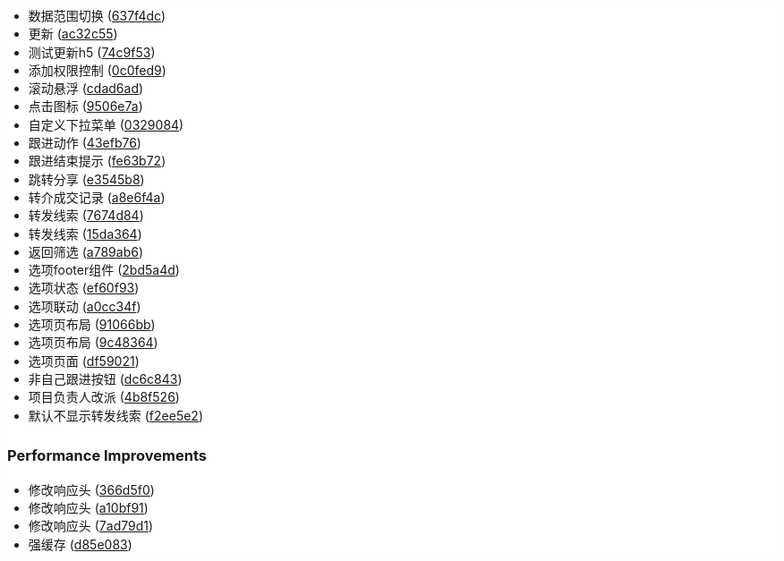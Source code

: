 * 数据范围切换 ([637f4dc](https://git.vankeservice.com/meiju/customer/hasaki/commit/637f4dc0eaa226a470f8df3ae08ec5c4b4302509))
* 更新 ([ac32c55](https://git.vankeservice.com/meiju/customer/hasaki/commit/ac32c55ccd0a7ea2e72dafb8d9b24e9e63d19b18))
* 测试更新h5 ([74c9f53](https://git.vankeservice.com/meiju/customer/hasaki/commit/74c9f53d8046e5f115a3468989265cbe4b515eb6))
* 添加权限控制 ([0c0fed9](https://git.vankeservice.com/meiju/customer/hasaki/commit/0c0fed93a1f547a6f7af510fdb40c171a23f03cd))
* 滚动悬浮 ([cdad6ad](https://git.vankeservice.com/meiju/customer/hasaki/commit/cdad6ad70391029dc309f0c24ad787b5ba801b47))
* 点击图标 ([9506e7a](https://git.vankeservice.com/meiju/customer/hasaki/commit/9506e7a8fa04d183595c0f9f2e7cef0c65582fbd))
* 自定义下拉菜单 ([0329084](https://git.vankeservice.com/meiju/customer/hasaki/commit/0329084825e50aa8ea54f3aa0957cf80e80a95b3))
* 跟进动作 ([43efb76](https://git.vankeservice.com/meiju/customer/hasaki/commit/43efb7618e8c23b428b6d1a83a4cf307491174d7))
* 跟进结束提示 ([fe63b72](https://git.vankeservice.com/meiju/customer/hasaki/commit/fe63b72aab1130071a497d74a8c3cdc1d7eeb711))
* 跳转分享 ([e3545b8](https://git.vankeservice.com/meiju/customer/hasaki/commit/e3545b8b2456f351b779e13d42eb2366aae26817))
* 转介成交记录 ([a8e6f4a](https://git.vankeservice.com/meiju/customer/hasaki/commit/a8e6f4a42c5aae792bb4e07dc58ca3fe782906de))
* 转发线索 ([7674d84](https://git.vankeservice.com/meiju/customer/hasaki/commit/7674d84c134717bd94e0e467d13b2a75c45b75fc))
* 转发线索 ([15da364](https://git.vankeservice.com/meiju/customer/hasaki/commit/15da3646bb0845a427f7117cef641916e04870a9))
* 返回筛选 ([a789ab6](https://git.vankeservice.com/meiju/customer/hasaki/commit/a789ab6e63fd8d796ff561e79ad848c76dadb1ac))
* 选项footer组件 ([2bd5a4d](https://git.vankeservice.com/meiju/customer/hasaki/commit/2bd5a4d6d6a8e66b41f142b2c16ac1c88b1400c4))
* 选项状态 ([ef60f93](https://git.vankeservice.com/meiju/customer/hasaki/commit/ef60f9305af5659dee05b79dc9a1d8f795405458))
* 选项联动 ([a0cc34f](https://git.vankeservice.com/meiju/customer/hasaki/commit/a0cc34f6c0e1205d16e69572b6b163da67bc710f))
* 选项页布局 ([91066bb](https://git.vankeservice.com/meiju/customer/hasaki/commit/91066bbd55e8428852594b282ba88ca735037288))
* 选项页布局 ([9c48364](https://git.vankeservice.com/meiju/customer/hasaki/commit/9c48364b2837893e81bc32a701f51f65e63bafce))
* 选项页面 ([df59021](https://git.vankeservice.com/meiju/customer/hasaki/commit/df59021a3df1ab559bf7ad7dcc65b969c81035dd))
* 非自己跟进按钮 ([dc6c843](https://git.vankeservice.com/meiju/customer/hasaki/commit/dc6c8431ca8ddf895744ef5be113cc5e20e7a39f))
* 项目负责人改派 ([4b8f526](https://git.vankeservice.com/meiju/customer/hasaki/commit/4b8f526a04ea32952d49a4584943b27dcfb47f3b))
* 默认不显示转发线索 ([f2ee5e2](https://git.vankeservice.com/meiju/customer/hasaki/commit/f2ee5e2152b41b2213e3274e7eaa2654d5ca871c))


### Performance Improvements

* 修改响应头 ([366d5f0](https://git.vankeservice.com/meiju/customer/hasaki/commit/366d5f04459e3416d69c6a8eec1fc5989441d377))
* 修改响应头 ([a10bf91](https://git.vankeservice.com/meiju/customer/hasaki/commit/a10bf91b86b84f86d59152ae960433cdd7c5b315))
* 修改响应头 ([7ad79d1](https://git.vankeservice.com/meiju/customer/hasaki/commit/7ad79d1e1a994a96a6920e9850971f8d295f6b05))
* 强缓存 ([d85e083](https://git.vankeservice.com/meiju/customer/hasaki/commit/d85e0835d220ea855b5a8b13b344a2648f48f5f7))
